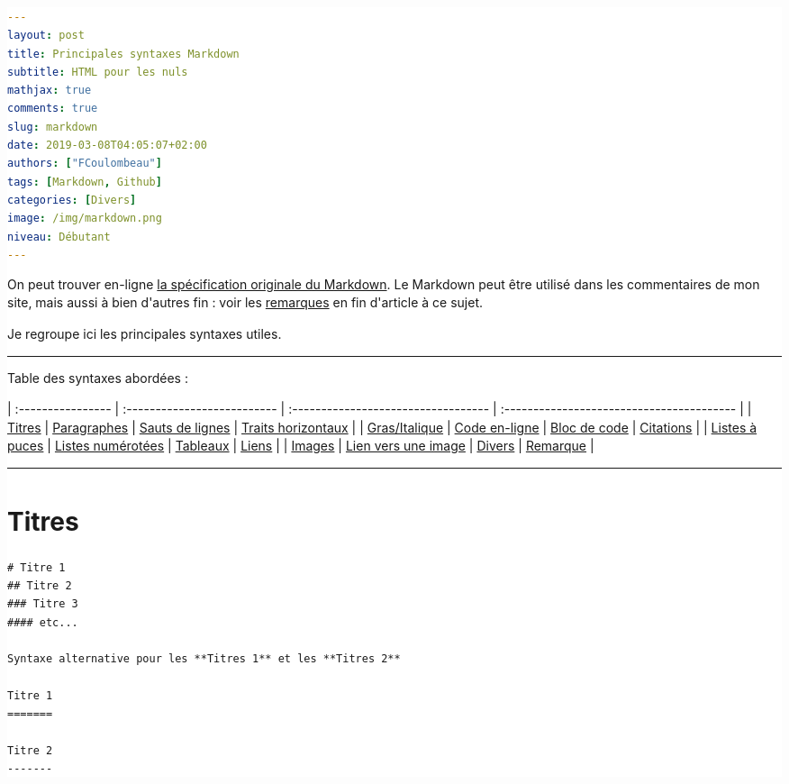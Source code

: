 ```yaml
---
layout: post
title: Principales syntaxes Markdown
subtitle: HTML pour les nuls
mathjax: true
comments: true
slug: markdown
date: 2019-03-08T04:05:07+02:00
authors: ["FCoulombeau"]
tags: [Markdown, Github]
categories: [Divers]
image: /img/markdown.png
niveau: Débutant
---
```


On peut trouver en-ligne [la spécification originale du Markdown](https://daringfireball.net/projects/markdown/). Le Markdown peut être utilisé dans les commentaires de mon site, mais aussi à bien d'autres fin : voir les [remarques](#remarques) en fin d'article à ce sujet.

Je regroupe ici les principales syntaxes utiles.

------

Table des syntaxes abordées :

| :---------------- | :-------------------------- | :---------------------------------- | :---------------------------------------- |
| [Titres](#titres) | [Paragraphes](#paragraphes) | [Sauts de lignes](#sauts-de-lignes) | [Traits horizontaux](#traits-horizontaux) |
| [Gras/Italique](#emphases) | [Code en-ligne](#code-en-ligne) | [Bloc de code](#bloc-de-code) | [Citations](#citations) |
| [Listes à puces](#listes-à-puces) | [Listes numérotées](#listes-numérotées) | [Tableaux](#tableaux) | [Liens](#liens) |
| [Images](#images) | [Lien vers une image](#lien-vers-une-image) | [Divers](#divers) | [Remarque](#remarque) |

------

# Titres

```
# Titre 1
## Titre 2
### Titre 3
#### etc...

Syntaxe alternative pour les **Titres 1** et les **Titres 2**

Titre 1
=======

Titre 2
-------
```
